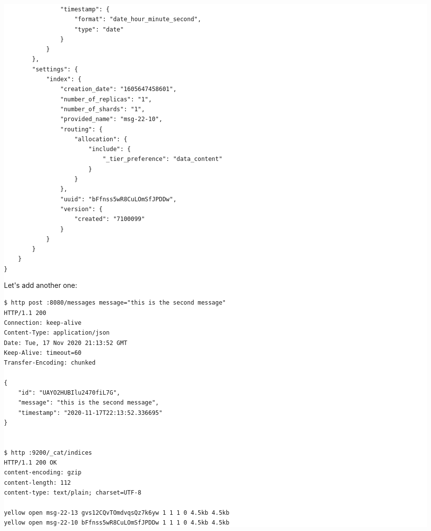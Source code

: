 ```
                "timestamp": {
                    "format": "date_hour_minute_second",
                    "type": "date"
                }
            }
        },
        "settings": {
            "index": {
                "creation_date": "1605647458601",
                "number_of_replicas": "1",
                "number_of_shards": "1",
                "provided_name": "msg-22-10",
                "routing": {
                    "allocation": {
                        "include": {
                            "_tier_preference": "data_content"
                        }
                    }
                },
                "uuid": "bFfnss5wR8CuLOmSfJPDDw",
                "version": {
                    "created": "7100099"
                }
            }
        }
    }
}

```
Let's add another one:
```
$ http post :8080/messages message="this is the second message"                                           
HTTP/1.1 200
Connection: keep-alive
Content-Type: application/json
Date: Tue, 17 Nov 2020 21:13:52 GMT
Keep-Alive: timeout=60
Transfer-Encoding: chunked

{
    "id": "UAYO2HUBIlu2470fiL7G",
    "message": "this is the second message",
    "timestamp": "2020-11-17T22:13:52.336695"
}


$ http :9200/_cat/indices
HTTP/1.1 200 OK
content-encoding: gzip
content-length: 112
content-type: text/plain; charset=UTF-8

yellow open msg-22-13 gvs12CQvTOmdvqsQz7k6yw 1 1 1 0 4.5kb 4.5kb
yellow open msg-22-10 bFfnss5wR8CuLOmSfJPDDw 1 1 1 0 4.5kb 4.5kb
```
